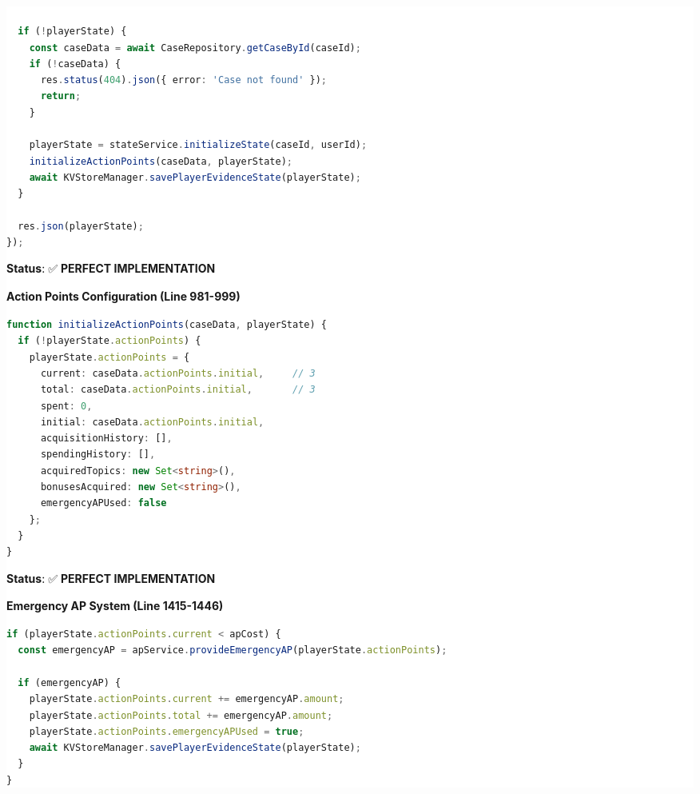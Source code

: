 ```typescript

  if (!playerState) {
    const caseData = await CaseRepository.getCaseById(caseId);
    if (!caseData) {
      res.status(404).json({ error: 'Case not found' });
      return;
    }

    playerState = stateService.initializeState(caseId, userId);
    initializeActionPoints(caseData, playerState);
    await KVStoreManager.savePlayerEvidenceState(playerState);
  }

  res.json(playerState);
});
```

**Status**: ✅ **PERFECT IMPLEMENTATION**

**Action Points Configuration (Line 981-999)**

```typescript
function initializeActionPoints(caseData, playerState) {
  if (!playerState.actionPoints) {
    playerState.actionPoints = {
      current: caseData.actionPoints.initial,     // 3
      total: caseData.actionPoints.initial,       // 3
      spent: 0,
      initial: caseData.actionPoints.initial,
      acquisitionHistory: [],
      spendingHistory: [],
      acquiredTopics: new Set<string>(),
      bonusesAcquired: new Set<string>(),
      emergencyAPUsed: false
    };
  }
}
```

**Status**: ✅ **PERFECT IMPLEMENTATION**

**Emergency AP System (Line 1415-1446)**

```typescript
if (playerState.actionPoints.current < apCost) {
  const emergencyAP = apService.provideEmergencyAP(playerState.actionPoints);

  if (emergencyAP) {
    playerState.actionPoints.current += emergencyAP.amount;
    playerState.actionPoints.total += emergencyAP.amount;
    playerState.actionPoints.emergencyAPUsed = true;
    await KVStoreManager.savePlayerEvidenceState(playerState);
  }
}
```

